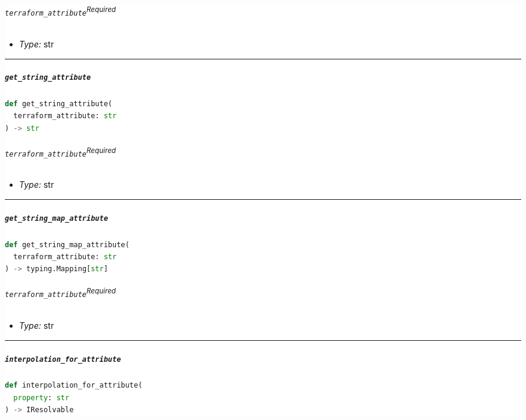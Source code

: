 ###### `terraform_attribute`<sup>Required</sup> <a name="terraform_attribute" id="@cdktf/provider-cloudflare.firewallRule.FirewallRuleActionResponseOutputReference.getNumberMapAttribute.parameter.terraformAttribute"></a>

- *Type:* str

---

##### `get_string_attribute` <a name="get_string_attribute" id="@cdktf/provider-cloudflare.firewallRule.FirewallRuleActionResponseOutputReference.getStringAttribute"></a>

```python
def get_string_attribute(
  terraform_attribute: str
) -> str
```

###### `terraform_attribute`<sup>Required</sup> <a name="terraform_attribute" id="@cdktf/provider-cloudflare.firewallRule.FirewallRuleActionResponseOutputReference.getStringAttribute.parameter.terraformAttribute"></a>

- *Type:* str

---

##### `get_string_map_attribute` <a name="get_string_map_attribute" id="@cdktf/provider-cloudflare.firewallRule.FirewallRuleActionResponseOutputReference.getStringMapAttribute"></a>

```python
def get_string_map_attribute(
  terraform_attribute: str
) -> typing.Mapping[str]
```

###### `terraform_attribute`<sup>Required</sup> <a name="terraform_attribute" id="@cdktf/provider-cloudflare.firewallRule.FirewallRuleActionResponseOutputReference.getStringMapAttribute.parameter.terraformAttribute"></a>

- *Type:* str

---

##### `interpolation_for_attribute` <a name="interpolation_for_attribute" id="@cdktf/provider-cloudflare.firewallRule.FirewallRuleActionResponseOutputReference.interpolationForAttribute"></a>

```python
def interpolation_for_attribute(
  property: str
) -> IResolvable
```
